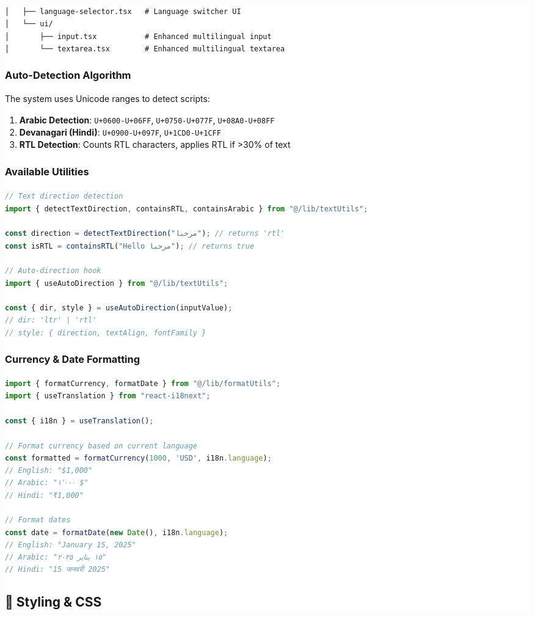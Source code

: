 ```
│   ├── language-selector.tsx   # Language switcher UI
│   └── ui/
│       ├── input.tsx           # Enhanced multilingual input
│       └── textarea.tsx        # Enhanced multilingual textarea
```

### Auto-Detection Algorithm

The system uses Unicode ranges to detect scripts:

1. **Arabic Detection**: `U+0600-U+06FF`, `U+0750-U+077F`, `U+08A0-U+08FF`
2. **Devanagari (Hindi)**: `U+0900-U+097F`, `U+1CD0-U+1CFF`
3. **RTL Detection**: Counts RTL characters, applies RTL if >30% of text

### Available Utilities

```typescript
// Text direction detection
import { detectTextDirection, containsRTL, containsArabic } from "@/lib/textUtils";

const direction = detectTextDirection("مرحبا"); // returns 'rtl'
const isRTL = containsRTL("Hello مرحبا"); // returns true

// Auto-direction hook
import { useAutoDirection } from "@/lib/textUtils";

const { dir, style } = useAutoDirection(inputValue);
// dir: 'ltr' | 'rtl'
// style: { direction, textAlign, fontFamily }
```

### Currency & Date Formatting

```typescript
import { formatCurrency, formatDate } from "@/lib/formatUtils";
import { useTranslation } from "react-i18next";

const { i18n } = useTranslation();

// Format currency based on current language
const formatted = formatCurrency(1000, 'USD', i18n.language);
// English: "$1,000"
// Arabic: "١٬٠٠٠ $"
// Hindi: "₹1,000"

// Format dates
const date = formatDate(new Date(), i18n.language);
// English: "January 15, 2025"
// Arabic: "١٥ يناير ٢٠٢٥"
// Hindi: "15 जनवरी 2025"
```

## 🎨 Styling & CSS
